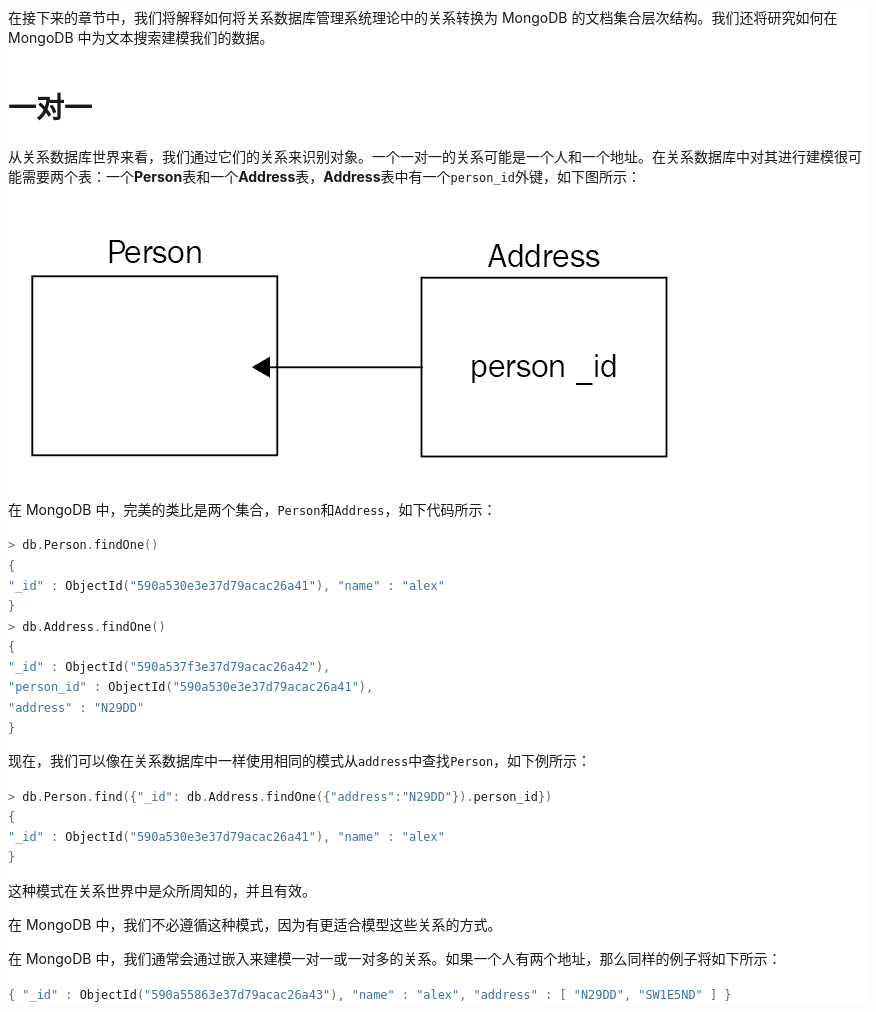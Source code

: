 在接下来的章节中，我们将解释如何将关系数据库管理系统理论中的关系转换为 MongoDB 的文档集合层次结构。我们还将研究如何在 MongoDB 中为文本搜索建模我们的数据。

# 一对一

从关系数据库世界来看，我们通过它们的关系来识别对象。一个一对一的关系可能是一个人和一个地址。在关系数据库中对其进行建模很可能需要两个表：一个**Person**表和一个**Address**表，**Address**表中有一个`person_id`外键，如下图所示：

![](img/b045cf93-073f-43f2-aeb7-d0831e4e7b68.png)

在 MongoDB 中，完美的类比是两个集合，`Person`和`Address`，如下代码所示：

```go
> db.Person.findOne()
{
"_id" : ObjectId("590a530e3e37d79acac26a41"), "name" : "alex"
}
> db.Address.findOne()
{
"_id" : ObjectId("590a537f3e37d79acac26a42"),
"person_id" : ObjectId("590a530e3e37d79acac26a41"),
"address" : "N29DD"
}
```

现在，我们可以像在关系数据库中一样使用相同的模式从`address`中查找`Person`，如下例所示：

```go
> db.Person.find({"_id": db.Address.findOne({"address":"N29DD"}).person_id})
{
"_id" : ObjectId("590a530e3e37d79acac26a41"), "name" : "alex"
}
```

这种模式在关系世界中是众所周知的，并且有效。

在 MongoDB 中，我们不必遵循这种模式，因为有更适合模型这些关系的方式。

在 MongoDB 中，我们通常会通过嵌入来建模一对一或一对多的关系。如果一个人有两个地址，那么同样的例子将如下所示：

```go
{ "_id" : ObjectId("590a55863e37d79acac26a43"), "name" : "alex", "address" : [ "N29DD", "SW1E5ND" ] }
```
